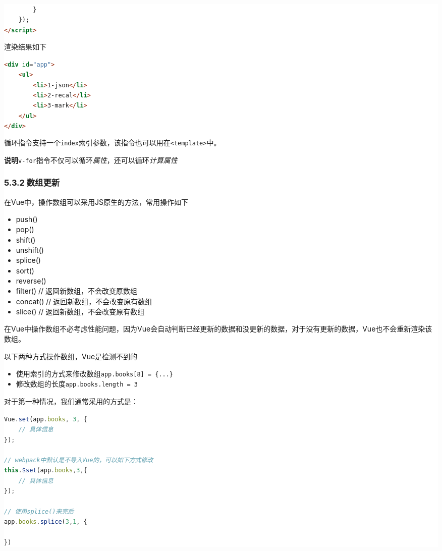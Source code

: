 ```html
        }
    });
</script>
```

渲染结果如下

```html
<div id="app">
    <ul>
        <li>1-json</li>
        <li>2-recal</li>
        <li>3-mark</li>
    </ul>
</div>
```

循环指令支持一个`index`索引参数，该指令也可以用在`<template>`中。

**说明**`v-for`指令不仅可以循环*属性*，还可以循环*计算属性*

### 5.3.2 数组更新

在Vue中，操作数组可以采用JS原生的方法，常用操作如下

- push()
- pop()
- shift()
- unshift()
- splice()
- sort()
- reverse()
- filter() // 返回新数组，不会改变原数组
- concat() // 返回新数组，不会改变原有数组
- slice() // 返回新数组，不会改变原有数组

在Vue中操作数组不必考虑性能问题，因为Vue会自动判断已经更新的数据和没更新的数据，对于没有更新的数据，Vue也不会重新渲染该数组。

以下两种方式操作数组，Vue是检测不到的
- 使用索引的方式来修改数组`app.books[8] = {...}`
- 修改数组的长度`app.books.length = 3`

对于第一种情况，我们通常采用的方式是：

```javascript
Vue.set(app.books, 3, {
	// 具体信息
});

// webpack中默认是不导入Vue的，可以如下方式修改
this.$set(app.books,3,{
	// 具体信息
});

// 使用splice()来完后
app.books.splice(3,1, {

})
```
